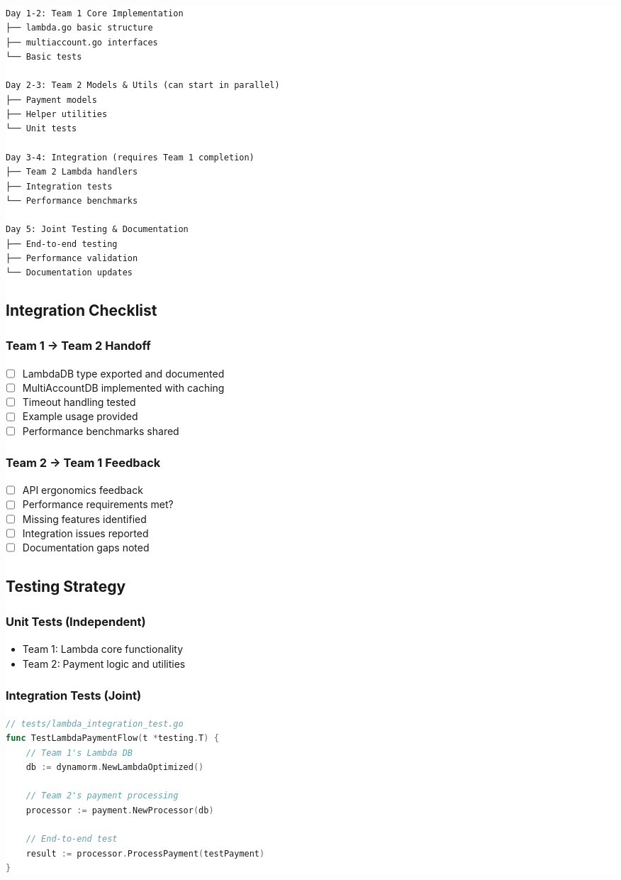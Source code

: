 ```
Day 1-2: Team 1 Core Implementation
├── lambda.go basic structure
├── multiaccount.go interfaces
└── Basic tests

Day 2-3: Team 2 Models & Utils (can start in parallel)
├── Payment models
├── Helper utilities
└── Unit tests

Day 3-4: Integration (requires Team 1 completion)
├── Team 2 Lambda handlers
├── Integration tests
└── Performance benchmarks

Day 5: Joint Testing & Documentation
├── End-to-end testing
├── Performance validation
└── Documentation updates
```

## Integration Checklist

### Team 1 → Team 2 Handoff
- [ ] LambdaDB type exported and documented
- [ ] MultiAccountDB implemented with caching
- [ ] Timeout handling tested
- [ ] Example usage provided
- [ ] Performance benchmarks shared

### Team 2 → Team 1 Feedback
- [ ] API ergonomics feedback
- [ ] Performance requirements met?
- [ ] Missing features identified
- [ ] Integration issues reported
- [ ] Documentation gaps noted

## Testing Strategy

### Unit Tests (Independent)
- Team 1: Lambda core functionality
- Team 2: Payment logic and utilities

### Integration Tests (Joint)
```go
// tests/lambda_integration_test.go
func TestLambdaPaymentFlow(t *testing.T) {
    // Team 1's Lambda DB
    db := dynamorm.NewLambdaOptimized()
    
    // Team 2's payment processing
    processor := payment.NewProcessor(db)
    
    // End-to-end test
    result := processor.ProcessPayment(testPayment)
}
```
